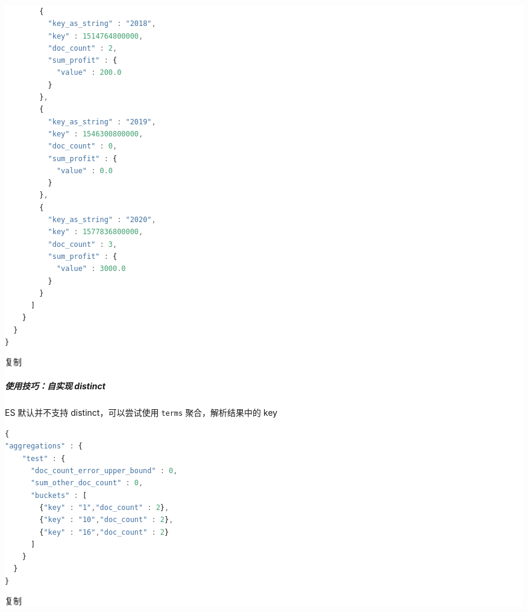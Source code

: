 ```javascript
        {
          "key_as_string" : "2018",
          "key" : 1514764800000,
          "doc_count" : 2,
          "sum_profit" : {
            "value" : 200.0
          }
        },
        {
          "key_as_string" : "2019",
          "key" : 1546300800000,
          "doc_count" : 0,
          "sum_profit" : {
            "value" : 0.0
          }
        },
        {
          "key_as_string" : "2020",
          "key" : 1577836800000,
          "doc_count" : 3,
          "sum_profit" : {
            "value" : 3000.0
          }
        }
      ]
    }
  }
}
```

复制

##### **使用技巧：自实现 distinct**

ES 默认并不支持 distinct，可以尝试使用 `terms` 聚合，解析结果中的 key

```javascript
{
"aggregations" : {
    "test" : {
      "doc_count_error_upper_bound" : 0,
      "sum_other_doc_count" : 0,
      "buckets" : [
        {"key" : "1","doc_count" : 2},
        {"key" : "10","doc_count" : 2},
        {"key" : "16","doc_count" : 2}
      ]
    }
  }
}
```

复制
